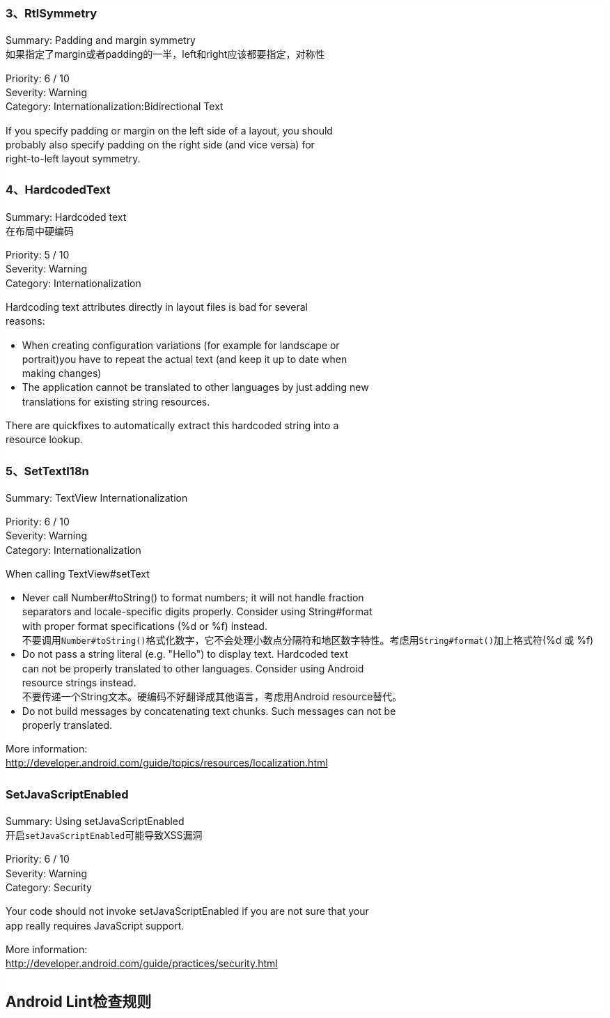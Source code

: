 ### 3、RtlSymmetry

Summary: Padding and margin symmetry<br />如果指定了margin或者padding的一半，left和right应该都要指定，对称性

Priority: 6 / 10<br />Severity: Warning<br />Category: Internationalization:Bidirectional Text

If you specify padding or margin on the left side of a layout, you should<br />probably also specify padding on the right side (and vice versa) for<br />right-to-left layout symmetry.

### 4、HardcodedText

Summary: Hardcoded text<br />在布局中硬编码

Priority: 5 / 10<br />Severity: Warning<br />Category: Internationalization

Hardcoding text attributes directly in layout files is bad for several<br />reasons:

- When creating configuration variations (for example for landscape or<br />portrait)you have to repeat the actual text (and keep it up to date when<br />making changes)
- The application cannot be translated to other languages by just adding new<br />translations for existing string resources.

There are quickfixes to automatically extract this hardcoded string into a<br />resource lookup.

### 5、SetTextI18n

Summary: TextView Internationalization

Priority: 6 / 10<br />Severity: Warning<br />Category: Internationalization

When calling TextView#setText

- Never call Number#toString() to format numbers; it will not handle fraction<br />separators and locale-specific digits properly. Consider using String#format<br />with proper format specifications (%d or %f) instead.<br />不要调用`Number#toString()`格式化数字，它不会处理小数点分隔符和地区数字特性。考虑用`String#format()`加上格式符(%d 或 %f)
- Do not pass a string literal (e.g. "Hello") to display text. Hardcoded text<br />can not be properly translated to other languages. Consider using Android<br />resource strings instead.<br />不要传递一个String文本。硬编码不好翻译成其他语言，考虑用Android resource替代。
- Do not build messages by concatenating text chunks. Such messages can not be<br />properly translated.

More information:<br /><http://developer.android.com/guide/topics/resources/localization.html>

### SetJavaScriptEnabled

Summary: Using setJavaScriptEnabled<br />开启`setJavaScriptEnabled`可能导致XSS漏洞

Priority: 6 / 10<br />Severity: Warning<br />Category: Security

Your code should not invoke setJavaScriptEnabled if you are not sure that your<br />app really requires JavaScript support.

More information:<br /><http://developer.android.com/guide/practices/security.html>

## Android Lint检查规则
